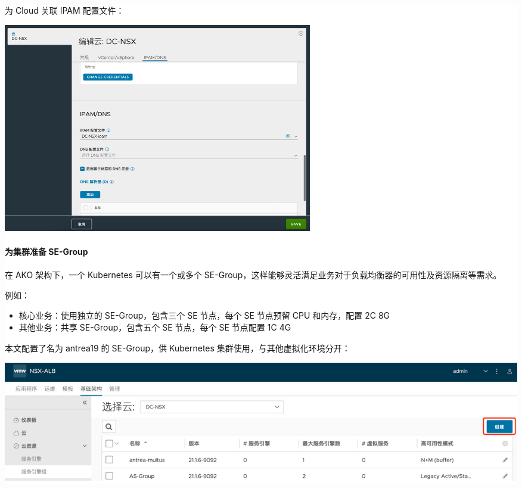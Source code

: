 为 Cloud 关联 IPAM 配置文件：

<img src="../../pics/image018-9680078.png" alt="image018" style="zoom:50%;" />

#### 为集群准备 SE-Group

在 AKO 架构下，一个 Kubernetes 可以有一个或多个 SE-Group，这样能够灵活满足业务对于负载均衡器的可用性及资源隔离等需求。

例如：

- 核心业务：使用独立的 SE-Group，包含三个 SE 节点，每个 SE 节点预留 CPU 和内存，配置 2C 8G
- 其他业务：共享 SE-Group，包含五个 SE 节点，每个 SE 节点配置 1C 4G



本文配置了名为 antrea19 的 SE-Group，供 Kubernetes 集群使用，与其他虚拟化环境分开：

![image019](../../pics/image019-9680768.png)
